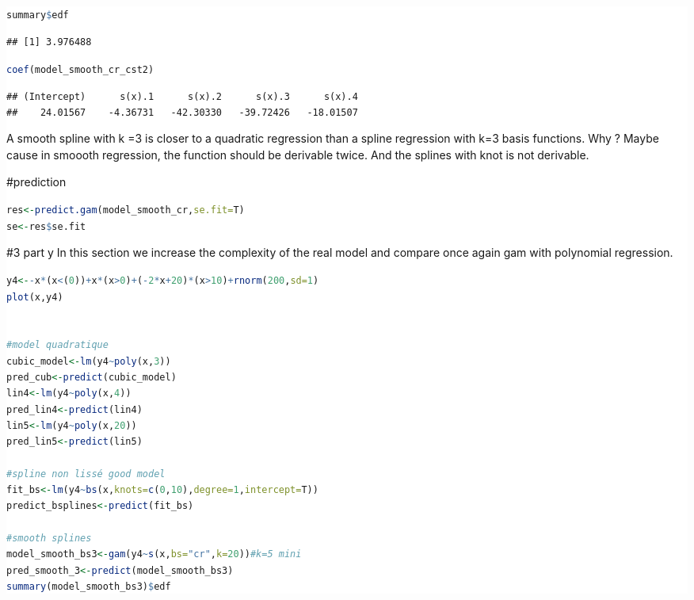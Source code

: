 ``` r
summary$edf
```

    ## [1] 3.976488

``` r
coef(model_smooth_cr_cst2)
```

    ## (Intercept)      s(x).1      s(x).2      s(x).3      s(x).4 
    ##    24.01567    -4.36731   -42.30330   -39.72426   -18.01507

A smooth spline with k =3 is closer to a quadratic regression than a
spline regression with k=3 basis functions. Why ? Maybe cause in smoooth
regression, the function should be derivable twice. And the splines with
knot is not derivable.

\#prediction

``` r
res<-predict.gam(model_smooth_cr,se.fit=T)
se<-res$se.fit
```

\#3 part y In this section we increase the complexity of the real model
and compare once again gam with polynomial regression.

``` r
y4<--x*(x<(0))+x*(x>0)+(-2*x+20)*(x>10)+rnorm(200,sd=1)
plot(x,y4)


#model quadratique
cubic_model<-lm(y4~poly(x,3))
pred_cub<-predict(cubic_model)
lin4<-lm(y4~poly(x,4))
pred_lin4<-predict(lin4)
lin5<-lm(y4~poly(x,20))
pred_lin5<-predict(lin5)

#spline non lissé good model
fit_bs<-lm(y4~bs(x,knots=c(0,10),degree=1,intercept=T))
predict_bsplines<-predict(fit_bs)

#smooth splines
model_smooth_bs3<-gam(y4~s(x,bs="cr",k=20))#k=5 mini
pred_smooth_3<-predict(model_smooth_bs3)
summary(model_smooth_bs3)$edf
```
